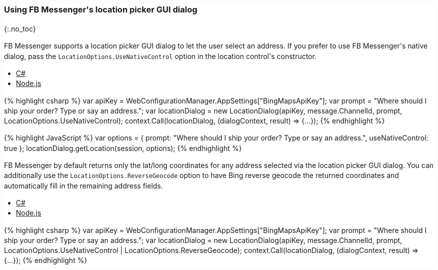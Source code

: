 </div>  
</div>

### Using FB Messenger's location picker GUI dialog
{:.no_toc}

FB Messenger supports a location picker GUI dialog to let the user select an address. If you prefer to use FB Messenger's native dialog,  pass the `LocationOptions.UseNativeControl` option in the location control's constructor.  

<div id="thetabs2">
  <ul>
    <li data-lang="csharp"><a href="#tab21">C#</a></li>
    <li data-lang="node"><a href="#tab22">Node.js</a></li>
  </ul>

<div id="tab21">

{% highlight csharp %}
var apiKey = WebConfigurationManager.AppSettings["BingMapsApiKey"];
var prompt = "Where should I ship your order? Type or say an address.";
var locationDialog = new LocationDialog(apiKey, message.ChannelId, prompt, LocationOptions.UseNativeControl);
context.Call(locationDialog, (dialogContext, result) => {...});
{% endhighlight %}

</div>
<div id="tab22">

{% highlight JavaScript %}
var options = {
    prompt: "Where should I ship your order? Type or say an address.",
    useNativeControl: true
};
locationDialog.getLocation(session, options);
{% endhighlight %}

</div>  
</div>

FB Messenger by default returns only the lat/long coordinates for any address selected via the location picker GUI dialog. You can additionally use the `LocationOptions.ReverseGeocode` option to have Bing reverse geocode the returned coordinates and automatically fill in the remaining address fields.

<div id="thetabs3">
  <ul>
    <li data-lang="csharp"><a href="#tab31">C#</a></li>
    <li data-lang="node"><a href="#tab32">Node.js</a></li>
  </ul>

<div id="tab31">

{% highlight csharp %}
var apiKey = WebConfigurationManager.AppSettings["BingMapsApiKey"];
var prompt = "Where should I ship your order? Type or say an address.";
var locationDialog = new LocationDialog(apiKey, message.ChannelId, prompt, LocationOptions.UseNativeControl | LocationOptions.ReverseGeocode);
context.Call(locationDialog, (dialogContext, result) => {...});
{% endhighlight %}
